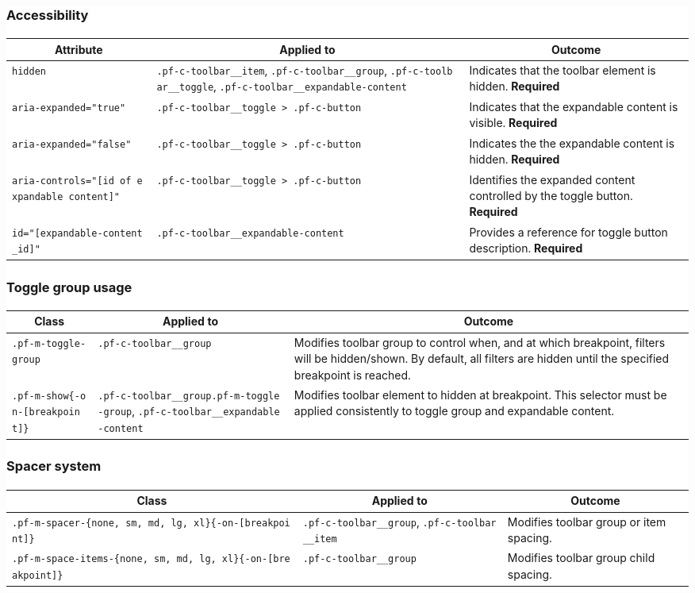 ### Accessibility

| Attribute | Applied to | Outcome |
| -- | -- | -- |
| `hidden` | `.pf-c-toolbar__item`, `.pf-c-toolbar__group`, `.pf-c-toolbar__toggle`, `.pf-c-toolbar__expandable-content` |  Indicates that the toolbar element is hidden. **Required** |
| `aria-expanded="true"` | `.pf-c-toolbar__toggle > .pf-c-button` |  Indicates that the expandable content is visible. **Required** |
| `aria-expanded="false"` | `.pf-c-toolbar__toggle > .pf-c-button` |  Indicates the the expandable content is hidden. **Required** |
| `aria-controls="[id of expandable content]"` | `.pf-c-toolbar__toggle > .pf-c-button` |  Identifies the expanded content controlled by the toggle button. **Required** |
| `id="[expandable-content_id]"` | `.pf-c-toolbar__expandable-content` | Provides a reference for toggle button description. **Required** |

### Toggle group usage

| Class | Applied to | Outcome |
| -- | -- | -- |
| `.pf-m-toggle-group` | `.pf-c-toolbar__group` | Modifies toolbar group to control when, and at which breakpoint, filters will be hidden/shown. By default, all filters are hidden until the specified breakpoint is reached. |
| `.pf-m-show{-on-[breakpoint]}` | `.pf-c-toolbar__group.pf-m-toggle-group`, `.pf-c-toolbar__expandable-content` | Modifies toolbar element to hidden at breakpoint. This selector must be applied consistently to toggle group and expandable content. |

### Spacer system

| Class | Applied to | Outcome |
| -- | -- | -- |
| `.pf-m-spacer-{none, sm, md, lg, xl}{-on-[breakpoint]}` | `.pf-c-toolbar__group`, `.pf-c-toolbar__item` | Modifies toolbar group or item spacing. |
| `.pf-m-space-items-{none, sm, md, lg, xl}{-on-[breakpoint]}` | `.pf-c-toolbar__group` | Modifies toolbar group child spacing. |
